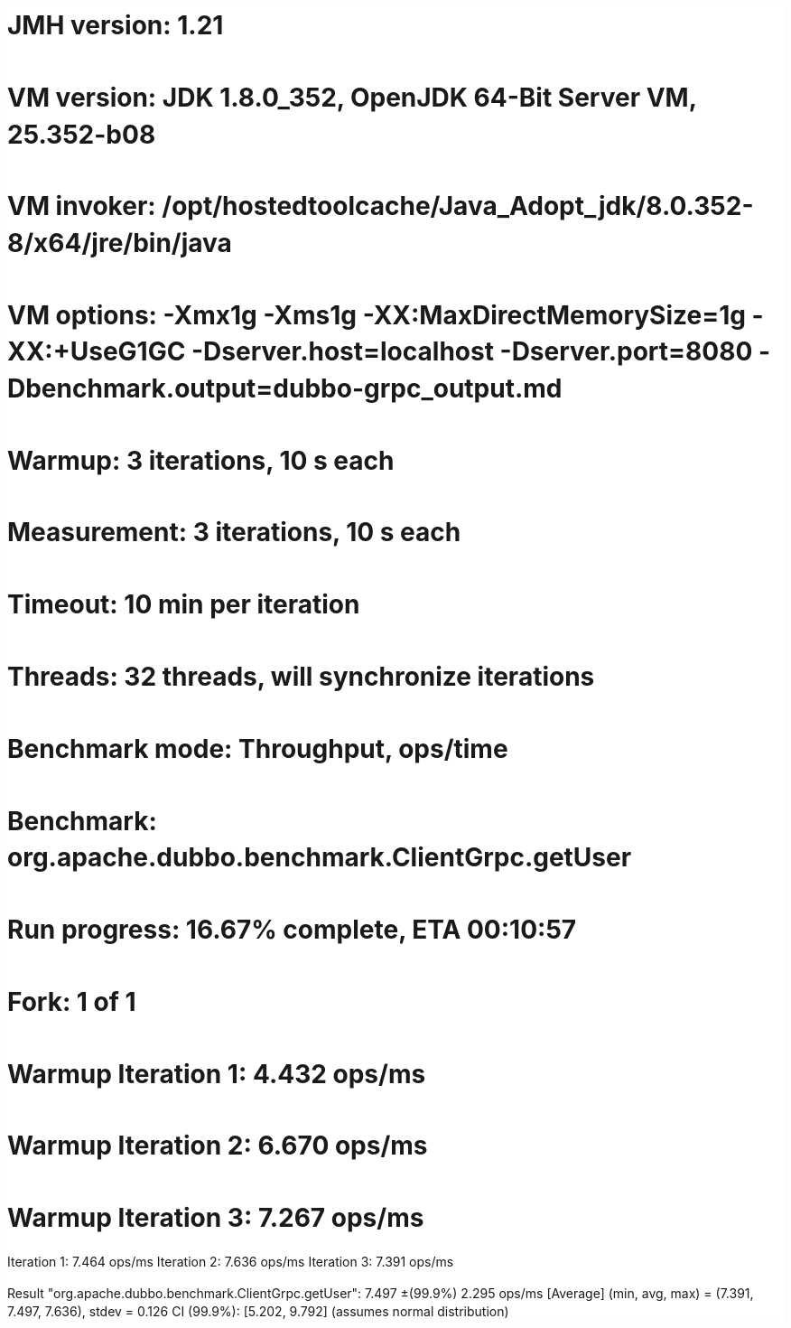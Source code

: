 
# JMH version: 1.21
# VM version: JDK 1.8.0_352, OpenJDK 64-Bit Server VM, 25.352-b08
# VM invoker: /opt/hostedtoolcache/Java_Adopt_jdk/8.0.352-8/x64/jre/bin/java
# VM options: -Xmx1g -Xms1g -XX:MaxDirectMemorySize=1g -XX:+UseG1GC -Dserver.host=localhost -Dserver.port=8080 -Dbenchmark.output=dubbo-grpc_output.md
# Warmup: 3 iterations, 10 s each
# Measurement: 3 iterations, 10 s each
# Timeout: 10 min per iteration
# Threads: 32 threads, will synchronize iterations
# Benchmark mode: Throughput, ops/time
# Benchmark: org.apache.dubbo.benchmark.ClientGrpc.getUser

# Run progress: 16.67% complete, ETA 00:10:57
# Fork: 1 of 1
# Warmup Iteration   1: 4.432 ops/ms
# Warmup Iteration   2: 6.670 ops/ms
# Warmup Iteration   3: 7.267 ops/ms
Iteration   1: 7.464 ops/ms
Iteration   2: 7.636 ops/ms
Iteration   3: 7.391 ops/ms


Result "org.apache.dubbo.benchmark.ClientGrpc.getUser":
  7.497 ±(99.9%) 2.295 ops/ms [Average]
  (min, avg, max) = (7.391, 7.497, 7.636), stdev = 0.126
  CI (99.9%): [5.202, 9.792] (assumes normal distribution)
